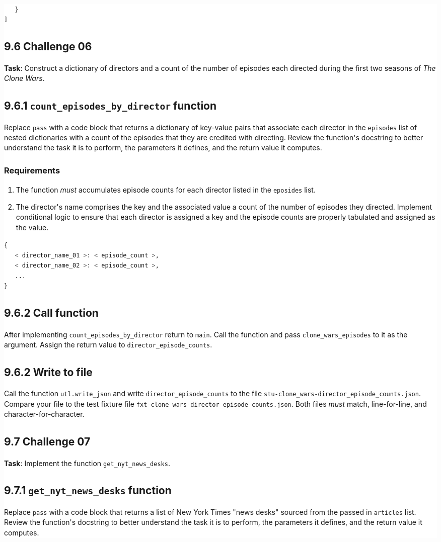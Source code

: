 ```python
   }
]
```

## 9.6 Challenge 06

__Task__: Construct a dictionary of directors and a count of the number of episodes each directed
during the first two seasons of _The Clone Wars_.

## 9.6.1 `count_episodes_by_director` function

Replace `pass` with a code block that returns a dictionary of key-value pairs that associate each
director in the `episodes` list of nested dictionaries with a count of the episodes that they are
credited with directing. Review the function's docstring to better understand the task it is to
perform, the parameters it defines, and the return value it computes.

### Requirements

1. The function _must_ accumulates episode counts for each director listed in the `eposides` list.

2. The director's name comprises the key and the associated value a count of the
number of episodes they directed. Implement conditional logic to ensure that each director
is assigned a key and the episode counts are properly tabulated and assigned as the value.

```python
{
   < director_name_01 >: < episode_count >,
   < director_name_02 >: < episode_count >,
   ...
}
```

## 9.6.2 Call function

After implementing `count_episodes_by_director` return to `main`. Call the function and pass
`clone_wars_episodes` to it as the argument. Assign the return value to `director_episode_counts`.

## 9.6.2 Write to file

Call the function `utl.write_json` and write `director_episode_counts` to the file
`stu-clone_wars-director_episode_counts.json`. Compare your file to the test fixture file
`fxt-clone_wars-director_episode_counts.json`. Both files _must_ match, line-for-line, and
character-for-character.

## 9.7 Challenge 07

__Task__: Implement the function `get_nyt_news_desks`.

## 9.7.1 `get_nyt_news_desks` function

Replace `pass` with a code block that returns a list of New York Times "news desks" sourced from the
passed in `articles` list. Review the function's docstring to better understand the task it is to
perform, the parameters it defines, and the return value it computes.
